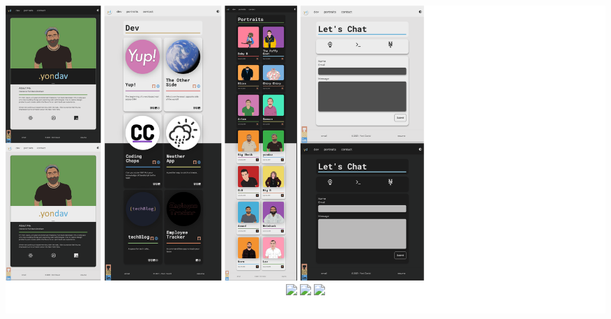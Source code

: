   <img src="./readme/site-map.png" width=600>
</div>

<br />

<div align="center">
  <img src="./readme/home.gif" width=200>
  <img src="./readme/dev-portraits.gif" width=200>
  <img src="./readme/contact.gif" width=200>
</div>

<br />

<div align="center">
